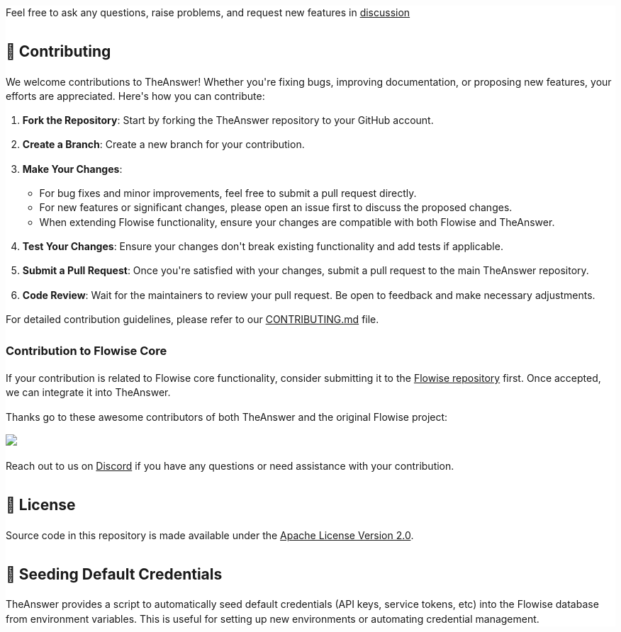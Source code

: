 Feel free to ask any questions, raise problems, and request new features in [discussion](https://github.com/the-answerai/theanswer/discussions)

## 🙌 Contributing

We welcome contributions to TheAnswer! Whether you're fixing bugs, improving documentation, or proposing new features, your efforts are appreciated. Here's how you can contribute:

1. **Fork the Repository**: Start by forking the TheAnswer repository to your GitHub account.

2. **Create a Branch**: Create a new branch for your contribution.

3. **Make Your Changes**:

    - For bug fixes and minor improvements, feel free to submit a pull request directly.
    - For new features or significant changes, please open an issue first to discuss the proposed changes.
    - When extending Flowise functionality, ensure your changes are compatible with both Flowise and TheAnswer.

4. **Test Your Changes**: Ensure your changes don't break existing functionality and add tests if applicable.

5. **Submit a Pull Request**: Once you're satisfied with your changes, submit a pull request to the main TheAnswer repository.

6. **Code Review**: Wait for the maintainers to review your pull request. Be open to feedback and make necessary adjustments.

For detailed contribution guidelines, please refer to our [CONTRIBUTING.md](CONTRIBUTING.md) file.

### Contribution to Flowise Core

If your contribution is related to Flowise core functionality, consider submitting it to the [Flowise repository](https://github.com/theanswer/Flowise) first. Once accepted, we can integrate it into TheAnswer.

Thanks go to these awesome contributors of both TheAnswer and the original Flowise project:

<a href="https://github.com/the-answerai/theanswer/graphs/contributors">
<img src="https://contrib.rocks/image?repo=the-answerai/theanswer" />
</a>

Reach out to us on [Discord](https://discord.gg/jbaHfsRVBW) if you have any questions or need assistance with your contribution.

## 📄 License

Source code in this repository is made available under the [Apache License Version 2.0](LICENSE.md).

## 🔑 Seeding Default Credentials

TheAnswer provides a script to automatically seed default credentials (API keys, service tokens, etc) into the Flowise database from environment variables. This is useful for setting up new environments or automating credential management.
